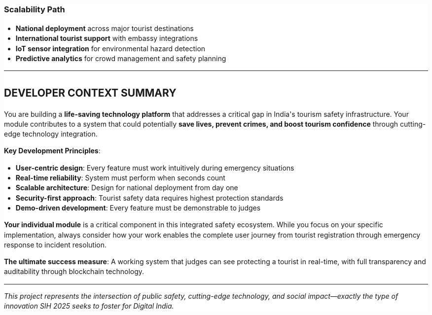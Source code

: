 ### **Scalability Path**
- **National deployment** across major tourist destinations
- **International tourist support** with embassy integrations  
- **IoT sensor integration** for environmental hazard detection
- **Predictive analytics** for crowd management and safety planning

---

## **DEVELOPER CONTEXT SUMMARY**

You are building a **life-saving technology platform** that addresses a critical gap in India's tourism safety infrastructure. Your module contributes to a system that could potentially **save lives, prevent crimes, and boost tourism confidence** through cutting-edge technology integration.

**Key Development Principles**:
- **User-centric design**: Every feature must work intuitively during emergency situations
- **Real-time reliability**: System must perform when seconds count
- **Scalable architecture**: Design for national deployment from day one
- **Security-first approach**: Tourist safety data requires highest protection standards
- **Demo-driven development**: Every feature must be demonstrable to judges

**Your individual module** is a critical component in this integrated safety ecosystem. While you focus on your specific implementation, always consider how your work enables the complete user journey from tourist registration through emergency response to incident resolution.

**The ultimate success measure**: A working system that judges can see protecting a tourist in real-time, with full transparency and auditability through blockchain technology.

---

*This project represents the intersection of public safety, cutting-edge technology, and social impact—exactly the type of innovation SIH 2025 seeks to foster for Digital India.*